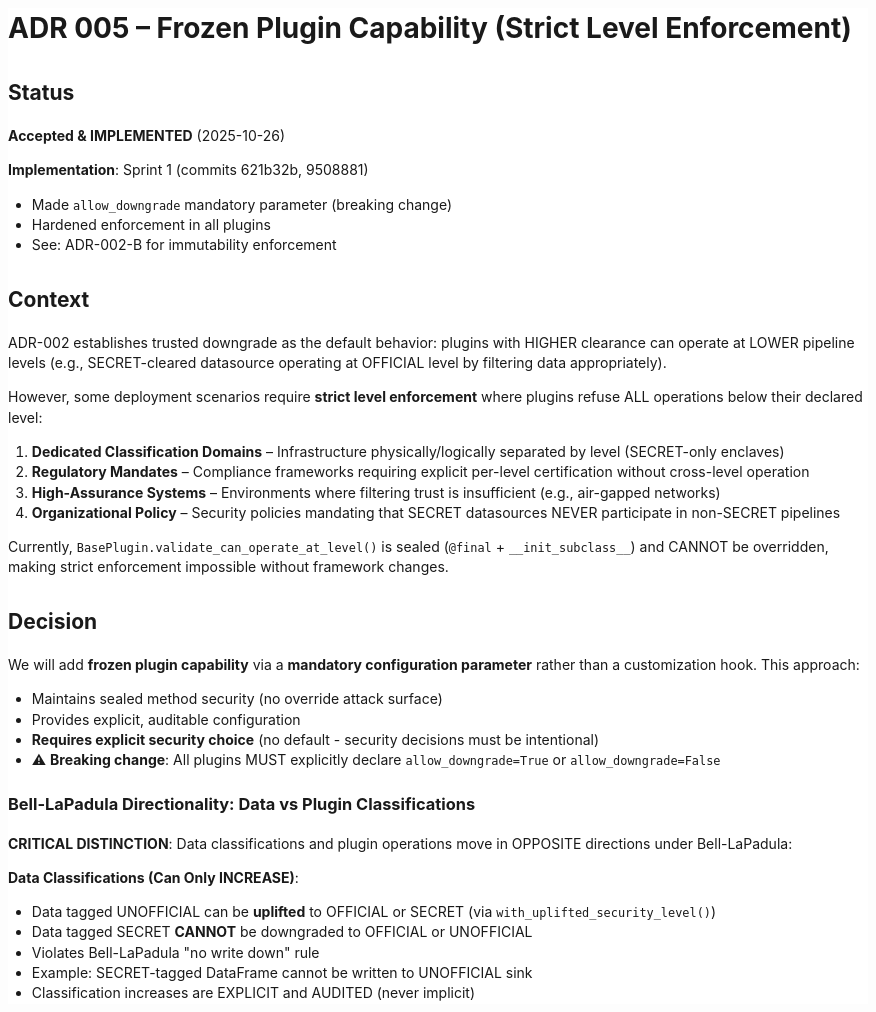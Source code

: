 # ADR 005 – Frozen Plugin Capability (Strict Level Enforcement)

## Status

**Accepted & IMPLEMENTED** (2025-10-26)

**Implementation**: Sprint 1 (commits 621b32b, 9508881)
- Made `allow_downgrade` mandatory parameter (breaking change)
- Hardened enforcement in all plugins
- See: ADR-002-B for immutability enforcement

## Context

ADR-002 establishes trusted downgrade as the default behavior: plugins with HIGHER clearance can operate at LOWER pipeline levels (e.g., SECRET-cleared datasource operating at OFFICIAL level by filtering data appropriately).

However, some deployment scenarios require **strict level enforcement** where plugins refuse ALL operations below their declared level:

1. **Dedicated Classification Domains** – Infrastructure physically/logically separated by level (SECRET-only enclaves)
2. **Regulatory Mandates** – Compliance frameworks requiring explicit per-level certification without cross-level operation
3. **High-Assurance Systems** – Environments where filtering trust is insufficient (e.g., air-gapped networks)
4. **Organizational Policy** – Security policies mandating that SECRET datasources NEVER participate in non-SECRET pipelines

Currently, `BasePlugin.validate_can_operate_at_level()` is sealed (`@final` + `__init_subclass__`) and CANNOT be overridden, making strict enforcement impossible without framework changes.

## Decision

We will add **frozen plugin capability** via a **mandatory configuration parameter** rather than a customization hook. This approach:

- Maintains sealed method security (no override attack surface)
- Provides explicit, auditable configuration
- **Requires explicit security choice** (no default - security decisions must be intentional)
- ⚠️ **Breaking change**: All plugins MUST explicitly declare `allow_downgrade=True` or `allow_downgrade=False`

### Bell-LaPadula Directionality: Data vs Plugin Classifications

**CRITICAL DISTINCTION**: Data classifications and plugin operations move in OPPOSITE directions under Bell-LaPadula:

**Data Classifications (Can Only INCREASE)**:
- Data tagged UNOFFICIAL can be **uplifted** to OFFICIAL or SECRET (via `with_uplifted_security_level()`)
- Data tagged SECRET **CANNOT** be downgraded to OFFICIAL or UNOFFICIAL
- Violates Bell-LaPadula "no write down" rule
- Example: SECRET-tagged DataFrame cannot be written to UNOFFICIAL sink
- Classification increases are EXPLICIT and AUDITED (never implicit)
